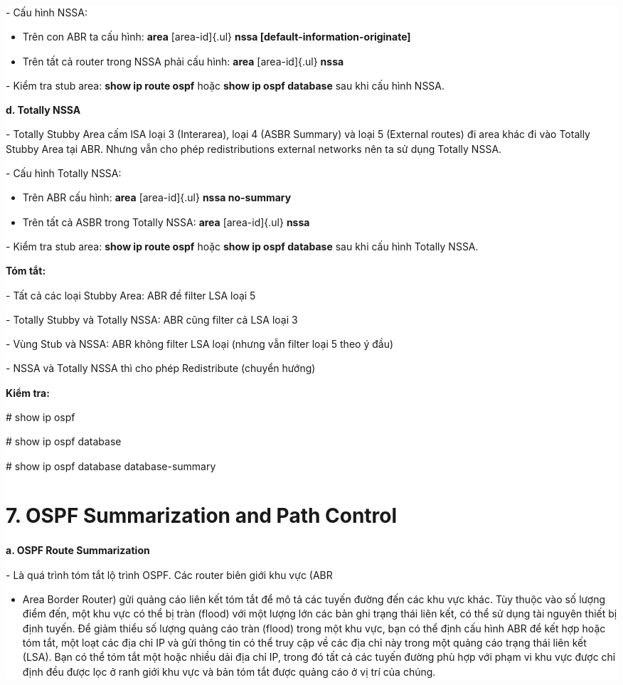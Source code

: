 \- Cấu hình NSSA:

-   Trên con ABR ta cấu hình: **area** [area-id]{.ul} **nssa
    \[default-information-originate\]**

-   Trên tất cả router trong NSSA phải cấu hình: **area** [area-id]{.ul}
    **nssa**

\- Kiểm tra stub area: **show ip route ospf** hoặc **show ip ospf
database** sau khi cấu hình NSSA.

**d. Totally NSSA**

\- Totally Stubby Area cấm lSA loại 3 (Interarea), loại 4 (ASBR Summary)
và loại 5 (External routes) đi area khác đi vào Totally Stubby Area tại
ABR. Nhưng vẫn cho phép redistributions external networks nên ta sử dụng
Totally NSSA.

\- Cấu hình Totally NSSA:

-   Trên ABR cấu hình: **area** [area-id]{.ul} **nssa no-summary**

-   Trên tất cả ASBR trong Totally NSSA: **area** [area-id]{.ul}
    **nssa**

\- Kiểm tra stub area: **show ip route ospf** hoặc **show ip ospf
database** sau khi cấu hình Totally NSSA.

**Tóm tắt:**

\- Tất cả các loại Stubby Area: ABR đề filter LSA loại 5

\- Totally Stubby và Totally NSSA: ABR cũng filter cả LSA loại 3

\- Vùng Stub và NSSA: ABR không filter LSA loại (nhưng vẫn filter loại 5
theo ý đầu)

\- NSSA và Totally NSSA thì cho phép Redistribute (chuyển hướng)

**Kiểm tra:**

\# show ip ospf

\# show ip ospf database

\# show ip ospf database database-summary

# 7. OSPF Summarization and Path Control

**a. OSPF Route Summarization**

\- Là quá trình tóm tắt lộ trình OSPF. Các router biên giới khu vực (ABR
- Area Border Router) gửi quảng cáo liên kết tóm tắt để mô tả các tuyến
đường đến các khu vực khác. Tùy thuộc vào số lượng điểm đến, một khu vực
có thể bị tràn (flood) với một lượng lớn các bản ghi trạng thái liên
kết, có thể sử dụng tài nguyên thiết bị định tuyến. Để giảm thiểu số
lượng quảng cáo tràn (flood) trong một khu vực, bạn có thể định cấu hình
ABR để kết hợp hoặc tóm tắt, một loạt các địa chỉ IP và gửi thông tin có
thể truy cập về các địa chỉ này trong một quảng cáo trạng thái liên kết
(LSA). Bạn có thể tóm tắt một hoặc nhiều dải địa chỉ IP, trong đó tất cả
các tuyến đường phù hợp với phạm vi khu vực được chỉ định đều được lọc ở
ranh giới khu vực và bản tóm tắt được quảng cáo ở vị trí của chúng.
